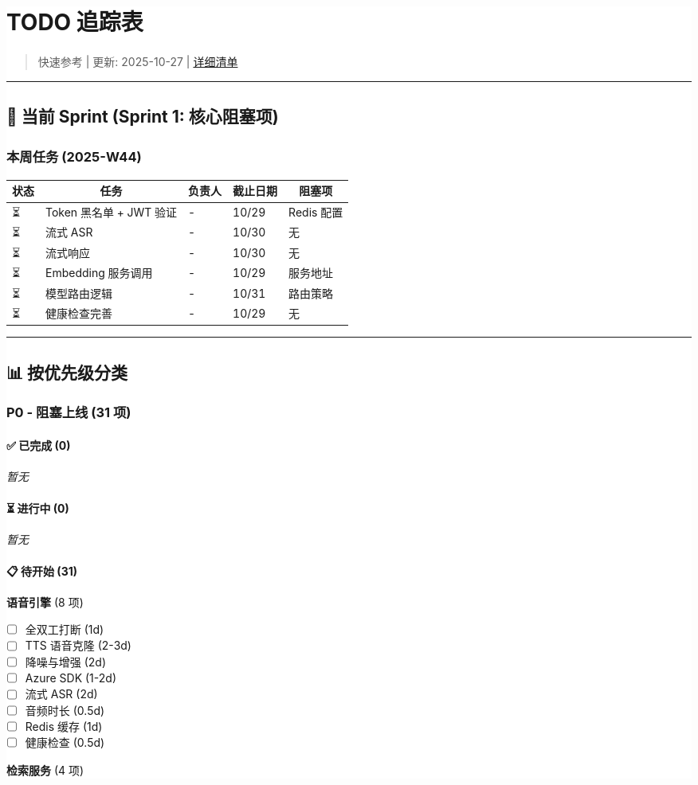 # TODO 追踪表

> 快速参考 | 更新: 2025-10-27 | [详细清单](INCOMPLETE_FEATURES_CHECKLIST.md)

---

## 🎯 当前 Sprint (Sprint 1: 核心阻塞项)

### 本周任务 (2025-W44)

| 状态 | 任务                    | 负责人 | 截止日期 | 阻塞项     |
| ---- | ----------------------- | ------ | -------- | ---------- |
| ⏳   | Token 黑名单 + JWT 验证 | -      | 10/29    | Redis 配置 |
| ⏳   | 流式 ASR                | -      | 10/30    | 无         |
| ⏳   | 流式响应                | -      | 10/30    | 无         |
| ⏳   | Embedding 服务调用      | -      | 10/29    | 服务地址   |
| ⏳   | 模型路由逻辑            | -      | 10/31    | 路由策略   |
| ⏳   | 健康检查完善            | -      | 10/29    | 无         |

---

## 📊 按优先级分类

### P0 - 阻塞上线 (31 项)

#### ✅ 已完成 (0)

_暂无_

#### ⏳ 进行中 (0)

_暂无_

#### 📋 待开始 (31)

**语音引擎** (8 项)

- [ ] 全双工打断 (1d)
- [ ] TTS 语音克隆 (2-3d)
- [ ] 降噪与增强 (2d)
- [ ] Azure SDK (1-2d)
- [ ] 流式 ASR (2d)
- [ ] 音频时长 (0.5d)
- [ ] Redis 缓存 (1d)
- [ ] 健康检查 (0.5d)

**检索服务** (4 项)
